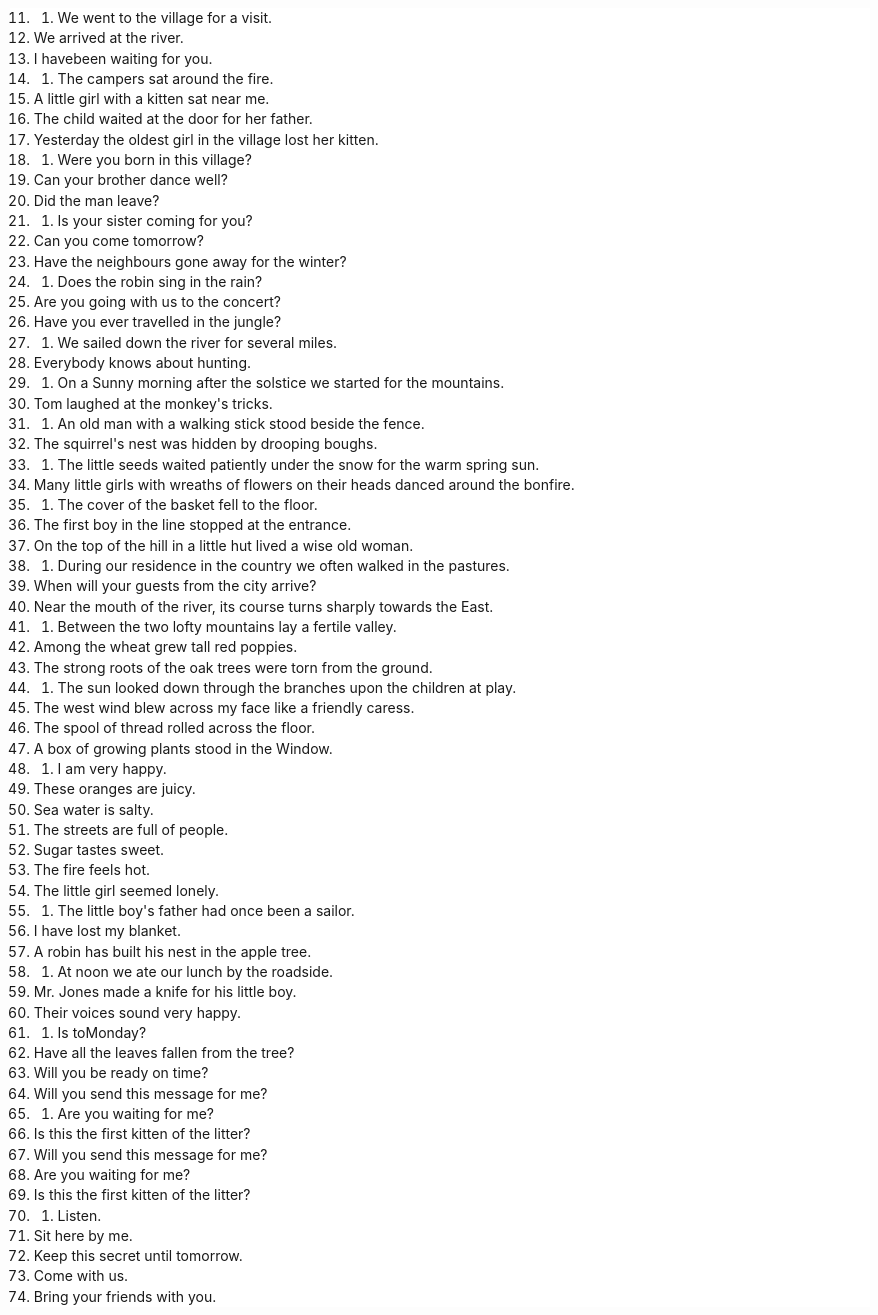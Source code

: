 11. 1. We went to the village for a visit.
   2. We arrived at the river.
   3. I havebeen waiting for you.
12. 1. The campers sat around the fire.
   2. A little girl with a kitten sat near me.
   3. The child waited at the door for her father.
   4. Yesterday the oldest girl in the village lost her kitten.
13. 1. Were you born in this village?
   2. Can your brother dance well?
   3. Did the man leave?
14. 1. Is your sister coming for you?
   2. Can you come tomorrow?
   3. Have the neighbours gone away for the winter?
15. 1. Does the robin sing in the rain?
   2. Are you going with us to the concert?
   3. Have you ever travelled in the jungle?
16. 1. We sailed down the river for several miles.
   2. Everybody knows about hunting.
17. 1. On a Sunny morning after the solstice we started for the mountains.
   2. Tom laughed at the monkey's tricks.
18. 1. An old man with a walking stick stood beside the fence.
   2. The squirrel's nest was hidden by drooping boughs.
19. 1. The little seeds waited patiently under the snow for the warm spring sun.
   2. Many little girls with wreaths of flowers on their heads danced around the bonfire.
20. 1. The cover of the basket fell to the floor.
   1. The first boy in the line stopped at the entrance.
   1. On the top of the hill in a little hut lived a wise old woman.
21. 1. During our residence in the country we often walked in the pastures.
   1. When will your guests from the city arrive?
   1. Near the mouth of the river, its course turns sharply towards the East.
22. 1. Between the two lofty mountains lay a fertile valley.
   1. Among the wheat grew tall red poppies.
   1. The strong roots of the oak trees were torn from the ground.
23. 1. The sun looked down through the branches upon the children at play.
   1. The west wind blew across my face like a friendly caress.
   1. The spool of thread rolled across the floor.
   1. A box of growing plants stood in the Window.
24. 1. I am very happy.
   1. These oranges are juicy.
   1. Sea water is salty.
   1. The streets are full of people.
   1. Sugar tastes sweet.
   1. The fire feels hot.
   1. The little girl seemed lonely.
25. 1. The little boy's father had once been a sailor.
   1. I have lost my blanket.
   1. A robin has built his nest in the apple tree.
26. 1. At noon we ate our lunch by the roadside.
   1. Mr. Jones made a knife for his little boy.
   1. Their voices sound very happy.
27. 1. Is toMonday?
   1. Have all the leaves fallen from the tree?
   1. Will you be ready on time?
   1. Will you send this message for me?
28. 1. Are you waiting for me?
   1. Is this the first kitten of the litter?
   1. Will you send this message for me?
   1. Are you waiting for me?
   1. Is this the first kitten of the litter?
29. 1. Listen.
   1. Sit here by me.
   1. Keep this secret until tomorrow.
   1. Come with us.
   1. Bring your friends with you.